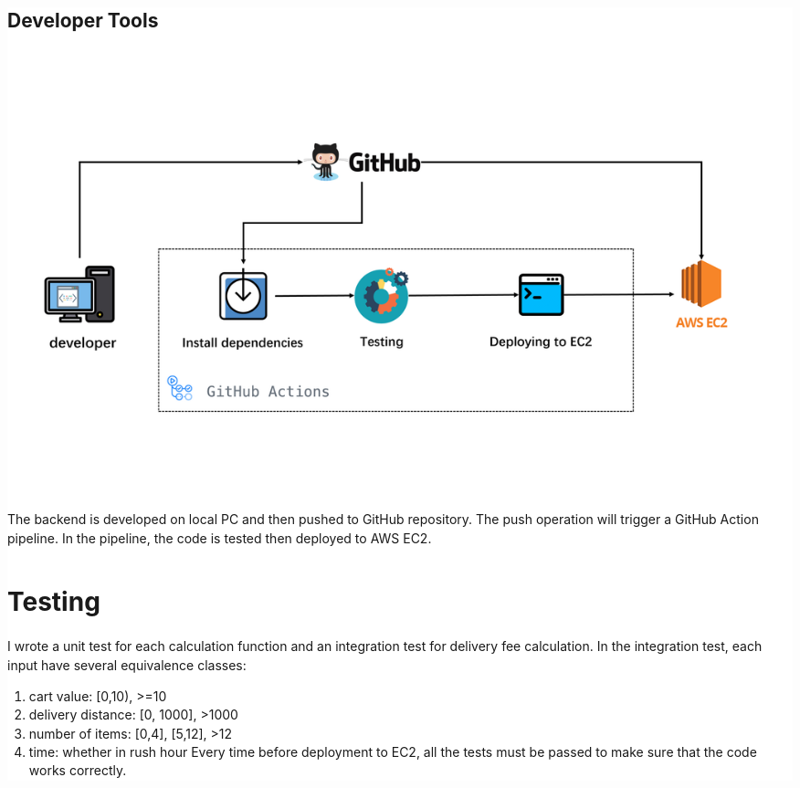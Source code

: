 ## Developer Tools

![pipeline](./images/pipeline.png)

The backend is developed on local PC and then pushed to GitHub repository. The push operation will trigger a GitHub Action pipeline. In the pipeline, the code is tested then deployed to AWS EC2.

# Testing
 
 I wrote a unit test for each calculation function and an integration test for delivery fee calculation. In the integration test, each input have several equivalence classes:
 1. cart value: [0,10), >=10
 2. delivery distance: [0, 1000], >1000
 3. number of items: [0,4], [5,12], >12
 4. time: whether in rush hour
Every time before deployment to EC2, all the tests must be passed to make sure that the code works correctly.